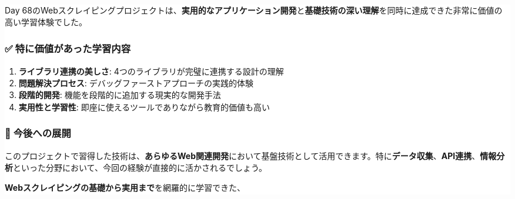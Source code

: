 Day 68のWebスクレイピングプロジェクトは、**実用的なアプリケーション開発**と**基礎技術の深い理解**を同時に達成できた非常に価値の高い学習体験でした。

### ✅ **特に価値があった学習内容**

1. **ライブラリ連携の美しさ**: 4つのライブラリが完璧に連携する設計の理解
2. **問題解決プロセス**: デバッグファーストアプローチの実践的体験
3. **段階的開発**: 機能を段階的に追加する現実的な開発手法
4. **実用性と学習性**: 即座に使えるツールでありながら教育的価値も高い

### 🎯 **今後への展開**

このプロジェクトで習得した技術は、**あらゆるWeb関連開発**において基盤技術として活用できます。特に**データ収集**、**API連携**、**情報分析**といった分野において、今回の経験が直接的に活かされるでしょう。

**Webスクレイピングの基礎から実用まで**を網羅的に学習できた、
